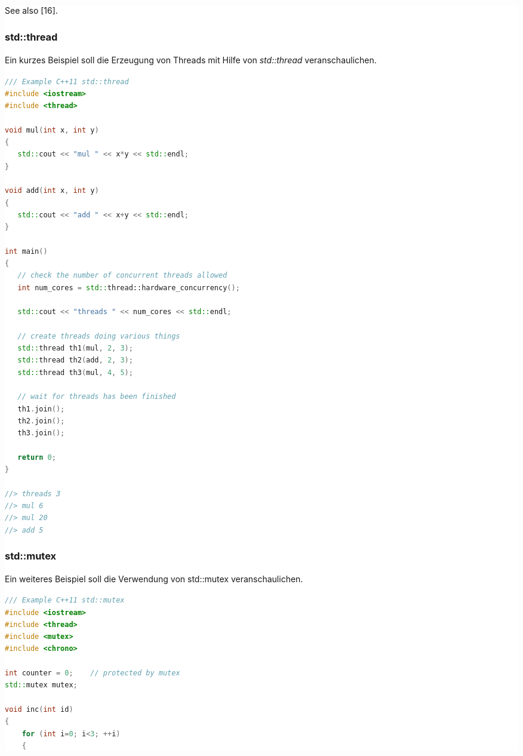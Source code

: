 See also [16].

### std::thread

Ein kurzes Beispiel soll die Erzeugung von Threads mit Hilfe von *std::thread* veranschaulichen.

```c++
/// Example C++11 std::thread
#include <iostream>
#include <thread>

void mul(int x, int y)
{
   std::cout << "mul " << x*y << std::endl;
}

void add(int x, int y)
{
   std::cout << "add " << x+y << std::endl;
}

int main()
{
   // check the number of concurrent threads allowed
   int num_cores = std::thread::hardware_concurrency();

   std::cout << "threads " << num_cores << std::endl;

   // create threads doing various things
   std::thread th1(mul, 2, 3);
   std::thread th2(add, 2, 3);
   std::thread th3(mul, 4, 5);

   // wait for threads has been finished
   th1.join();
   th2.join();
   th3.join();

   return 0;
}

//> threads 3
//> mul 6
//> mul 20
//> add 5
```

### std::mutex

Ein weiteres Beispiel soll die Verwendung von std::mutex veranschaulichen.

```c++
/// Example C++11 std::mutex
#include <iostream>
#include <thread>
#include <mutex>
#include <chrono>

int counter = 0;    // protected by mutex
std::mutex mutex;

void inc(int id)
{
    for (int i=0; i<3; ++i)
    {
```
